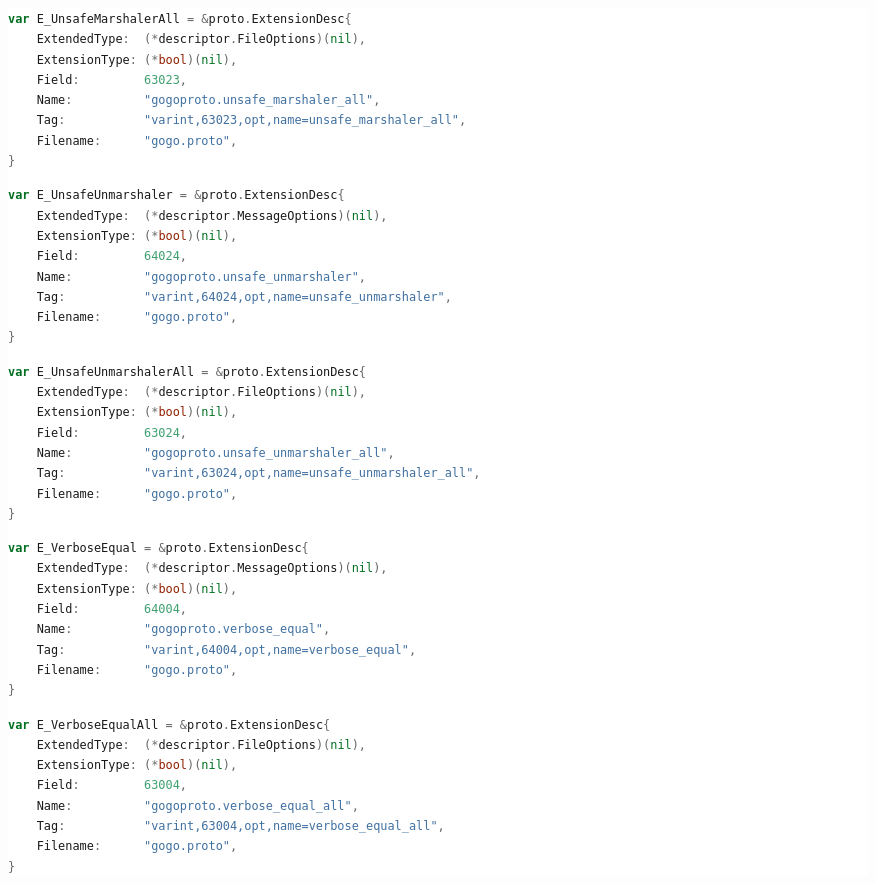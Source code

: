 ```go
var E_UnsafeMarshalerAll = &proto.ExtensionDesc{
    ExtendedType:  (*descriptor.FileOptions)(nil),
    ExtensionType: (*bool)(nil),
    Field:         63023,
    Name:          "gogoproto.unsafe_marshaler_all",
    Tag:           "varint,63023,opt,name=unsafe_marshaler_all",
    Filename:      "gogo.proto",
}
```

```go
var E_UnsafeUnmarshaler = &proto.ExtensionDesc{
    ExtendedType:  (*descriptor.MessageOptions)(nil),
    ExtensionType: (*bool)(nil),
    Field:         64024,
    Name:          "gogoproto.unsafe_unmarshaler",
    Tag:           "varint,64024,opt,name=unsafe_unmarshaler",
    Filename:      "gogo.proto",
}
```

```go
var E_UnsafeUnmarshalerAll = &proto.ExtensionDesc{
    ExtendedType:  (*descriptor.FileOptions)(nil),
    ExtensionType: (*bool)(nil),
    Field:         63024,
    Name:          "gogoproto.unsafe_unmarshaler_all",
    Tag:           "varint,63024,opt,name=unsafe_unmarshaler_all",
    Filename:      "gogo.proto",
}
```

```go
var E_VerboseEqual = &proto.ExtensionDesc{
    ExtendedType:  (*descriptor.MessageOptions)(nil),
    ExtensionType: (*bool)(nil),
    Field:         64004,
    Name:          "gogoproto.verbose_equal",
    Tag:           "varint,64004,opt,name=verbose_equal",
    Filename:      "gogo.proto",
}
```

```go
var E_VerboseEqualAll = &proto.ExtensionDesc{
    ExtendedType:  (*descriptor.FileOptions)(nil),
    ExtensionType: (*bool)(nil),
    Field:         63004,
    Name:          "gogoproto.verbose_equal_all",
    Tag:           "varint,63004,opt,name=verbose_equal_all",
    Filename:      "gogo.proto",
}
```
